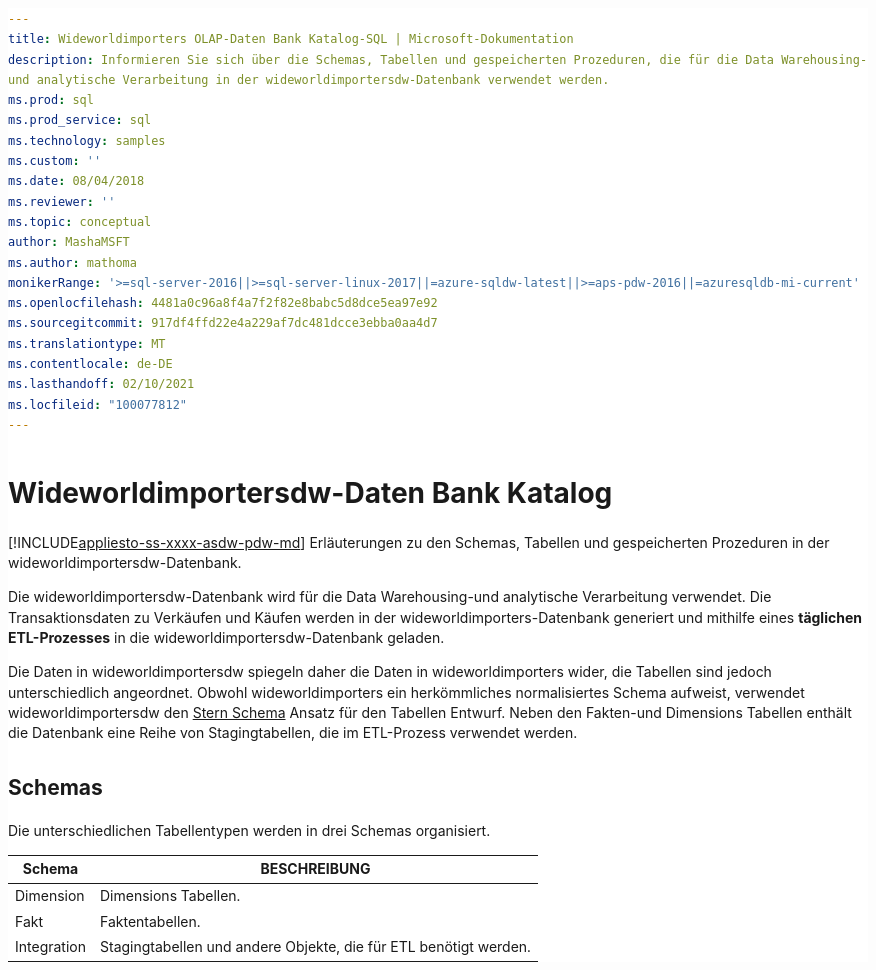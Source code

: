 ```yaml
---
title: Wideworldimporters OLAP-Daten Bank Katalog-SQL | Microsoft-Dokumentation
description: Informieren Sie sich über die Schemas, Tabellen und gespeicherten Prozeduren, die für die Data Warehousing-und analytische Verarbeitung in der wideworldimportersdw-Datenbank verwendet werden.
ms.prod: sql
ms.prod_service: sql
ms.technology: samples
ms.custom: ''
ms.date: 08/04/2018
ms.reviewer: ''
ms.topic: conceptual
author: MashaMSFT
ms.author: mathoma
monikerRange: '>=sql-server-2016||>=sql-server-linux-2017||=azure-sqldw-latest||>=aps-pdw-2016||=azuresqldb-mi-current'
ms.openlocfilehash: 4481a0c96a8f4a7f2f82e8babc5d8dce5ea97e92
ms.sourcegitcommit: 917df4ffd22e4a229af7dc481dcce3ebba0aa4d7
ms.translationtype: MT
ms.contentlocale: de-DE
ms.lasthandoff: 02/10/2021
ms.locfileid: "100077812"
---
```

# <a name="wideworldimportersdw-database-catalog"></a>Wideworldimportersdw-Daten Bank Katalog
[!INCLUDE[appliesto-ss-xxxx-asdw-pdw-md](../includes/appliesto-ss-xxxx-asdw-pdw-md.md)]
Erläuterungen zu den Schemas, Tabellen und gespeicherten Prozeduren in der wideworldimportersdw-Datenbank. 

Die wideworldimportersdw-Datenbank wird für die Data Warehousing-und analytische Verarbeitung verwendet. Die Transaktionsdaten zu Verkäufen und Käufen werden in der wideworldimporters-Datenbank generiert und mithilfe eines **täglichen ETL-Prozesses** in die wideworldimportersdw-Datenbank geladen.

Die Daten in wideworldimportersdw spiegeln daher die Daten in wideworldimporters wider, die Tabellen sind jedoch unterschiedlich angeordnet. Obwohl wideworldimporters ein herkömmliches normalisiertes Schema aufweist, verwendet wideworldimportersdw den [Stern Schema](https://wikipedia.org/wiki/Star_schema) Ansatz für den Tabellen Entwurf. Neben den Fakten-und Dimensions Tabellen enthält die Datenbank eine Reihe von Stagingtabellen, die im ETL-Prozess verwendet werden.

## <a name="schemas"></a>Schemas

Die unterschiedlichen Tabellentypen werden in drei Schemas organisiert.

|Schema|BESCHREIBUNG|
|-----------------------------|---------------------|
|Dimension|Dimensions Tabellen.|
|Fakt| Faktentabellen.|  
|Integration|Stagingtabellen und andere Objekte, die für ETL benötigt werden.|  
